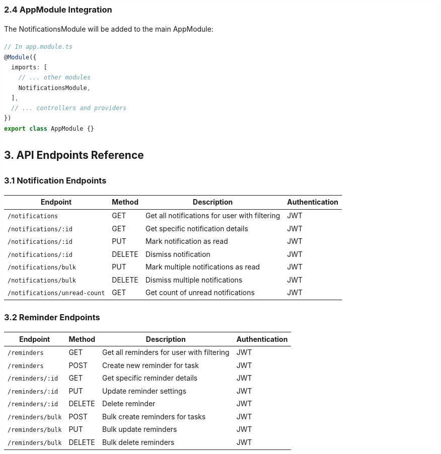 ### 2.4 AppModule Integration

The NotificationsModule will be added to the main AppModule:

```typescript
// In app.module.ts
@Module({
  imports: [
    // ... other modules
    NotificationsModule,
  ],
  // ... controllers and providers
})
export class AppModule {}
```

## 3. API Endpoints Reference

### 3.1 Notification Endpoints

| Endpoint | Method | Description | Authentication |
|----------|--------|-------------|----------------|
| `/notifications` | GET | Get all notifications for user with filtering | JWT |
| `/notifications/:id` | GET | Get specific notification details | JWT |
| `/notifications/:id` | PUT | Mark notification as read | JWT |
| `/notifications/:id` | DELETE | Dismiss notification | JWT |
| `/notifications/bulk` | PUT | Mark multiple notifications as read | JWT |
| `/notifications/bulk` | DELETE | Dismiss multiple notifications | JWT |
| `/notifications/unread-count` | GET | Get count of unread notifications | JWT |

### 3.2 Reminder Endpoints

| Endpoint | Method | Description | Authentication |
|----------|--------|-------------|----------------|
| `/reminders` | GET | Get all reminders for user with filtering | JWT |
| `/reminders` | POST | Create new reminder for task | JWT |
| `/reminders/:id` | GET | Get specific reminder details | JWT |
| `/reminders/:id` | PUT | Update reminder settings | JWT |
| `/reminders/:id` | DELETE | Delete reminder | JWT |
| `/reminders/bulk` | POST | Bulk create reminders for tasks | JWT |
| `/reminders/bulk` | PUT | Bulk update reminders | JWT |
| `/reminders/bulk` | DELETE | Bulk delete reminders | JWT |
